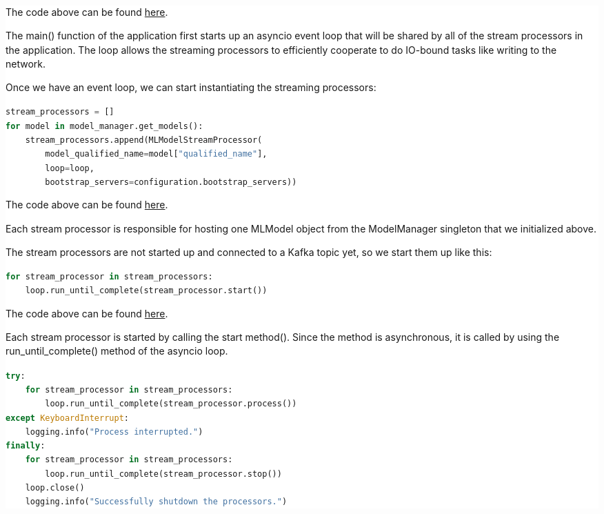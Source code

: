 The code above can be found
[here](https://github.com/schmidtbri/streaming-ml-model-deployment/blob/master/model_stream_processor/app.py#L23-L27).

The main() function of the application first starts up an asyncio event
loop that will be shared by all of the stream processors in the
application. The loop allows the streaming processors to efficiently
cooperate to do IO-bound tasks like writing to the network.

Once we have an event loop, we can start instantiating the streaming
processors:

```python
stream_processors = []
for model in model_manager.get_models():
    stream_processors.append(MLModelStreamProcessor(
        model_qualified_name=model["qualified_name"],
        loop=loop,
        bootstrap_servers=configuration.bootstrap_servers))
```

The code above can be found
[here](https://github.com/schmidtbri/streaming-ml-model-deployment/blob/master/model_stream_processor/app.py#L29-L34).

Each stream processor is responsible for hosting one MLModel object from
the ModelManager singleton that we initialized above.

The stream processors are not started up and connected to a Kafka topic
yet, so we start them up like this:

```python
for stream_processor in stream_processors:
    loop.run_until_complete(stream_processor.start())
```

The code above can be found
[here](https://github.com/schmidtbri/streaming-ml-model-deployment/blob/master/model_stream_processor/app.py#L36-L37).

Each stream processor is started by calling the start method(). Since
the method is asynchronous, it is called by using the
run\_until\_complete() method of the asyncio loop.

```python
try:
    for stream_processor in stream_processors:
        loop.run_until_complete(stream_processor.process())
except KeyboardInterrupt:
    logging.info("Process interrupted.")
finally:
    for stream_processor in stream_processors:
        loop.run_until_complete(stream_processor.stop())
    loop.close()
    logging.info("Successfully shutdown the processors.")
```
